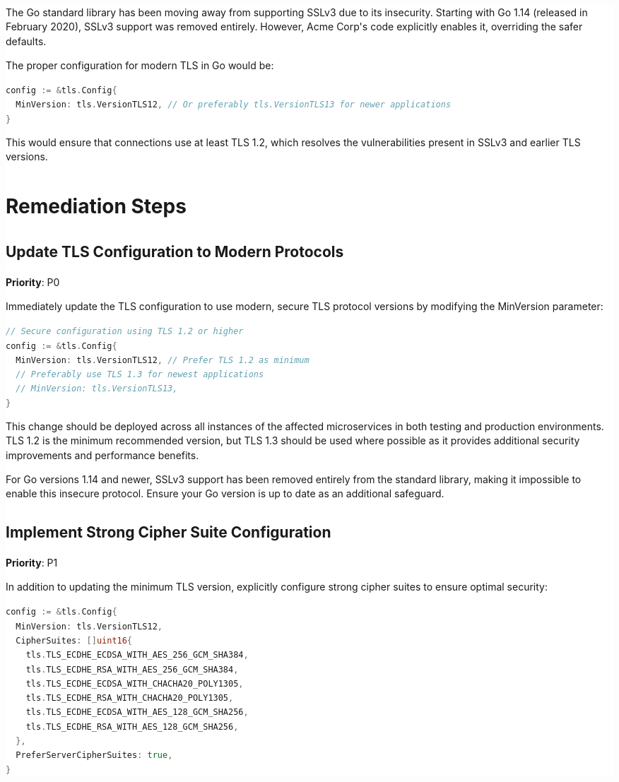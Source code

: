The Go standard library has been moving away from supporting SSLv3 due to its insecurity. Starting with Go 1.14 (released in February 2020), SSLv3 support was removed entirely. However, Acme Corp's code explicitly enables it, overriding the safer defaults.

The proper configuration for modern TLS in Go would be:

```go
config := &tls.Config{
  MinVersion: tls.VersionTLS12, // Or preferably tls.VersionTLS13 for newer applications
}

```

This would ensure that connections use at least TLS 1.2, which resolves the vulnerabilities present in SSLv3 and earlier TLS versions.

# Remediation Steps
## Update TLS Configuration to Modern Protocols

**Priority**: P0

Immediately update the TLS configuration to use modern, secure TLS protocol versions by modifying the MinVersion parameter:

```go
// Secure configuration using TLS 1.2 or higher
config := &tls.Config{
  MinVersion: tls.VersionTLS12, // Prefer TLS 1.2 as minimum
  // Preferably use TLS 1.3 for newest applications
  // MinVersion: tls.VersionTLS13,
}

```

This change should be deployed across all instances of the affected microservices in both testing and production environments. TLS 1.2 is the minimum recommended version, but TLS 1.3 should be used where possible as it provides additional security improvements and performance benefits.

For Go versions 1.14 and newer, SSLv3 support has been removed entirely from the standard library, making it impossible to enable this insecure protocol. Ensure your Go version is up to date as an additional safeguard.
## Implement Strong Cipher Suite Configuration

**Priority**: P1

In addition to updating the minimum TLS version, explicitly configure strong cipher suites to ensure optimal security:

```go
config := &tls.Config{
  MinVersion: tls.VersionTLS12,
  CipherSuites: []uint16{
    tls.TLS_ECDHE_ECDSA_WITH_AES_256_GCM_SHA384,
    tls.TLS_ECDHE_RSA_WITH_AES_256_GCM_SHA384,
    tls.TLS_ECDHE_ECDSA_WITH_CHACHA20_POLY1305,
    tls.TLS_ECDHE_RSA_WITH_CHACHA20_POLY1305,
    tls.TLS_ECDHE_ECDSA_WITH_AES_128_GCM_SHA256,
    tls.TLS_ECDHE_RSA_WITH_AES_128_GCM_SHA256,
  },
  PreferServerCipherSuites: true,
}

```
